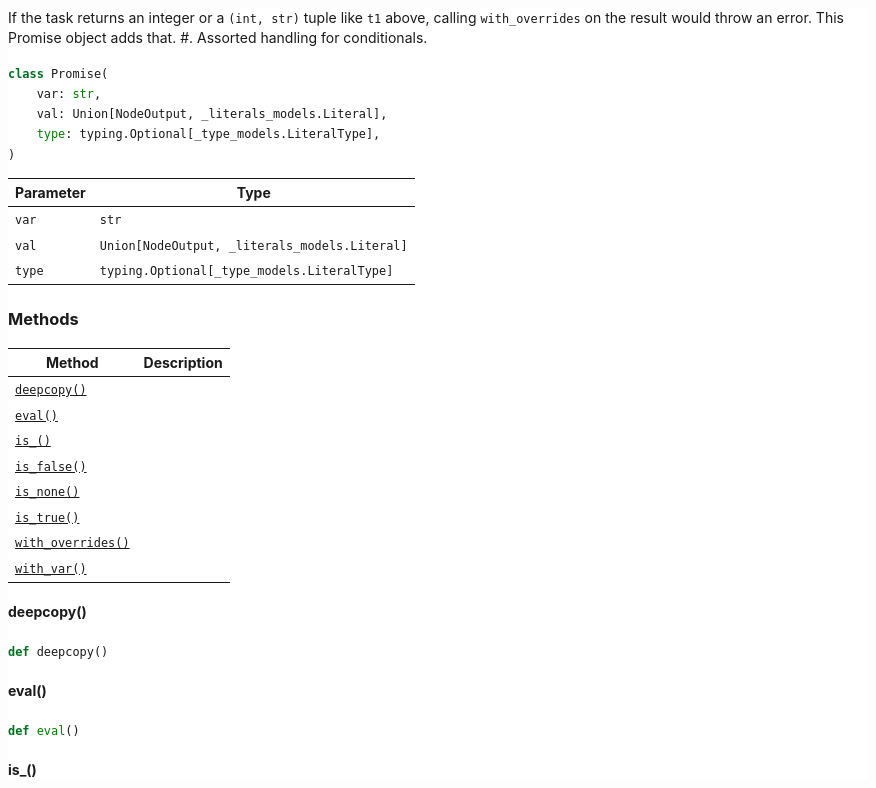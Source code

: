 If the task returns an integer or a ``(int, str)`` tuple like ``t1`` above, calling ``with_overrides`` on the
result would throw an error. This Promise object adds that.
#. Assorted handling for conditionals.


```python
class Promise(
    var: str,
    val: Union[NodeOutput, _literals_models.Literal],
    type: typing.Optional[_type_models.LiteralType],
)
```
| Parameter | Type |
|-|-|
| `var` | `str` |
| `val` | `Union[NodeOutput, _literals_models.Literal]` |
| `type` | `typing.Optional[_type_models.LiteralType]` |

### Methods

| Method | Description |
|-|-|
| [`deepcopy()`](#deepcopy) |  |
| [`eval()`](#eval) |  |
| [`is_()`](#is_) |  |
| [`is_false()`](#is_false) |  |
| [`is_none()`](#is_none) |  |
| [`is_true()`](#is_true) |  |
| [`with_overrides()`](#with_overrides) |  |
| [`with_var()`](#with_var) |  |


#### deepcopy()

```python
def deepcopy()
```
#### eval()

```python
def eval()
```
#### is_()
